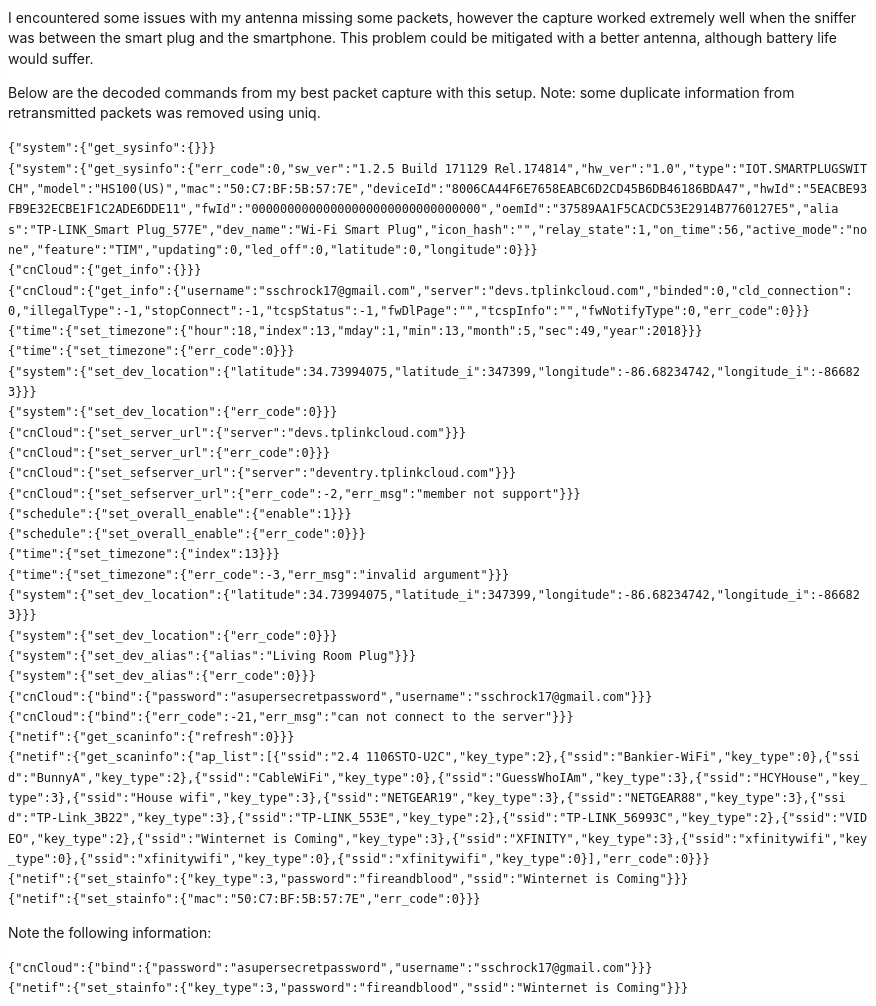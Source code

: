 
I encountered some issues with my antenna missing some packets, however the capture worked extremely well when the sniffer was between the smart plug and the smartphone. This problem could be mitigated with a better antenna, although battery life would suffer.


Below are the decoded commands from my best packet capture with this setup. Note: some duplicate information from retransmitted packets was removed using uniq.
```
{"system":{"get_sysinfo":{}}}
{"system":{"get_sysinfo":{"err_code":0,"sw_ver":"1.2.5 Build 171129 Rel.174814","hw_ver":"1.0","type":"IOT.SMARTPLUGSWITCH","model":"HS100(US)","mac":"50:C7:BF:5B:57:7E","deviceId":"8006CA44F6E7658EABC6D2CD45B6DB46186BDA47","hwId":"5EACBE93FB9E32ECBE1F1C2ADE6DDE11","fwId":"00000000000000000000000000000000","oemId":"37589AA1F5CACDC53E2914B7760127E5","alias":"TP-LINK_Smart Plug_577E","dev_name":"Wi-Fi Smart Plug","icon_hash":"","relay_state":1,"on_time":56,"active_mode":"none","feature":"TIM","updating":0,"led_off":0,"latitude":0,"longitude":0}}}
{"cnCloud":{"get_info":{}}}
{"cnCloud":{"get_info":{"username":"sschrock17@gmail.com","server":"devs.tplinkcloud.com","binded":0,"cld_connection":0,"illegalType":-1,"stopConnect":-1,"tcspStatus":-1,"fwDlPage":"","tcspInfo":"","fwNotifyType":0,"err_code":0}}}
{"time":{"set_timezone":{"hour":18,"index":13,"mday":1,"min":13,"month":5,"sec":49,"year":2018}}}
{"time":{"set_timezone":{"err_code":0}}}
{"system":{"set_dev_location":{"latitude":34.73994075,"latitude_i":347399,"longitude":-86.68234742,"longitude_i":-866823}}}
{"system":{"set_dev_location":{"err_code":0}}}
{"cnCloud":{"set_server_url":{"server":"devs.tplinkcloud.com"}}}
{"cnCloud":{"set_server_url":{"err_code":0}}}
{"cnCloud":{"set_sefserver_url":{"server":"deventry.tplinkcloud.com"}}}
{"cnCloud":{"set_sefserver_url":{"err_code":-2,"err_msg":"member not support"}}}
{"schedule":{"set_overall_enable":{"enable":1}}}
{"schedule":{"set_overall_enable":{"err_code":0}}}
{"time":{"set_timezone":{"index":13}}}
{"time":{"set_timezone":{"err_code":-3,"err_msg":"invalid argument"}}}
{"system":{"set_dev_location":{"latitude":34.73994075,"latitude_i":347399,"longitude":-86.68234742,"longitude_i":-866823}}}
{"system":{"set_dev_location":{"err_code":0}}}
{"system":{"set_dev_alias":{"alias":"Living Room Plug"}}}
{"system":{"set_dev_alias":{"err_code":0}}}
{"cnCloud":{"bind":{"password":"asupersecretpassword","username":"sschrock17@gmail.com"}}}
{"cnCloud":{"bind":{"err_code":-21,"err_msg":"can not connect to the server"}}}
{"netif":{"get_scaninfo":{"refresh":0}}}
{"netif":{"get_scaninfo":{"ap_list":[{"ssid":"2.4 1106STO-U2C","key_type":2},{"ssid":"Bankier-WiFi","key_type":0},{"ssid":"BunnyA","key_type":2},{"ssid":"CableWiFi","key_type":0},{"ssid":"GuessWhoIAm","key_type":3},{"ssid":"HCYHouse","key_type":3},{"ssid":"House wifi","key_type":3},{"ssid":"NETGEAR19","key_type":3},{"ssid":"NETGEAR88","key_type":3},{"ssid":"TP-Link_3B22","key_type":3},{"ssid":"TP-LINK_553E","key_type":2},{"ssid":"TP-LINK_56993C","key_type":2},{"ssid":"VIDEO","key_type":2},{"ssid":"Winternet is Coming","key_type":3},{"ssid":"XFINITY","key_type":3},{"ssid":"xfinitywifi","key_type":0},{"ssid":"xfinitywifi","key_type":0},{"ssid":"xfinitywifi","key_type":0}],"err_code":0}}}
{"netif":{"set_stainfo":{"key_type":3,"password":"fireandblood","ssid":"Winternet is Coming"}}}
{"netif":{"set_stainfo":{"mac":"50:C7:BF:5B:57:7E","err_code":0}}}
```

Note the following information:
```
{"cnCloud":{"bind":{"password":"asupersecretpassword","username":"sschrock17@gmail.com"}}}
{"netif":{"set_stainfo":{"key_type":3,"password":"fireandblood","ssid":"Winternet is Coming"}}}
```

